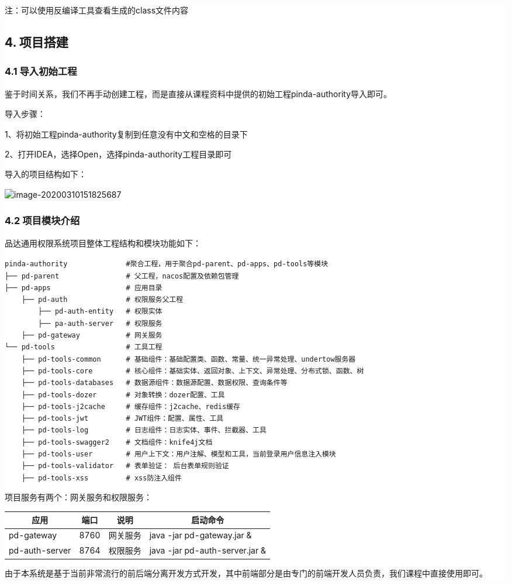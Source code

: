注：可以使用反编译工具查看生成的class文件内容

## 4. 项目搭建

### 4.1 导入初始工程

鉴于时间关系，我们不再手动创建工程，而是直接从课程资料中提供的初始工程pinda-authority导入即可。

导入步骤：

1、将初始工程pinda-authority复制到任意没有中文和空格的目录下

2、打开IDEA，选择Open，选择pinda-authority工程目录即可



导入的项目结构如下：

![image-20200310151825687](https://raw.githubusercontent.com/anchuanyuan/TuChuangForITX/main/image/202201/22/230928-511506.png)

### 4.2 项目模块介绍

品达通用权限系统项目整体工程结构和模块功能如下：

~~~
pinda-authority              #聚合工程，用于聚合pd-parent、pd-apps、pd-tools等模块
├── pd-parent				 # 父工程，nacos配置及依赖包管理
├── pd-apps					 # 应用目录
	├── pd-auth				 # 权限服务父工程
		├── pd-auth-entity   # 权限实体
		├── pa-auth-server   # 权限服务
	├── pd-gateway			 # 网关服务
└── pd-tools				 # 工具工程
	├── pd-tools-common		 # 基础组件：基础配置类、函数、常量、统一异常处理、undertow服务器
	├── pd-tools-core		 # 核心组件：基础实体、返回对象、上下文、异常处理、分布式锁、函数、树
	├── pd-tools-databases	 # 数据源组件：数据源配置、数据权限、查询条件等
	├── pd-tools-dozer		 # 对象转换：dozer配置、工具
	├── pd-tools-j2cache	 # 缓存组件：j2cache、redis缓存
	├── pd-tools-jwt         # JWT组件：配置、属性、工具
	├── pd-tools-log	     # 日志组件：日志实体、事件、拦截器、工具
	├── pd-tools-swagger2	 # 文档组件：knife4j文档
	├── pd-tools-user        # 用户上下文：用户注解、模型和工具，当前登录用户信息注入模块
	├── pd-tools-validator	 # 表单验证： 后台表单规则验证
	├── pd-tools-xss		 # xss防注入组件
~~~

项目服务有两个：网关服务和权限服务：

| 应用           | 端口 | 说明     | 启动命令                       |
| -------------- | ---- | -------- | ------------------------------ |
| pd-gateway     | 8760 | 网关服务 | java -jar pd-gateway.jar &     |
| pd-auth-server | 8764 | 权限服务 | java -jar pd-auth-server.jar & |

由于本系统是基于当前非常流行的前后端分离开发方式开发，其中前端部分是由专门的前端开发人员负责，我们课程中直接使用即可。
